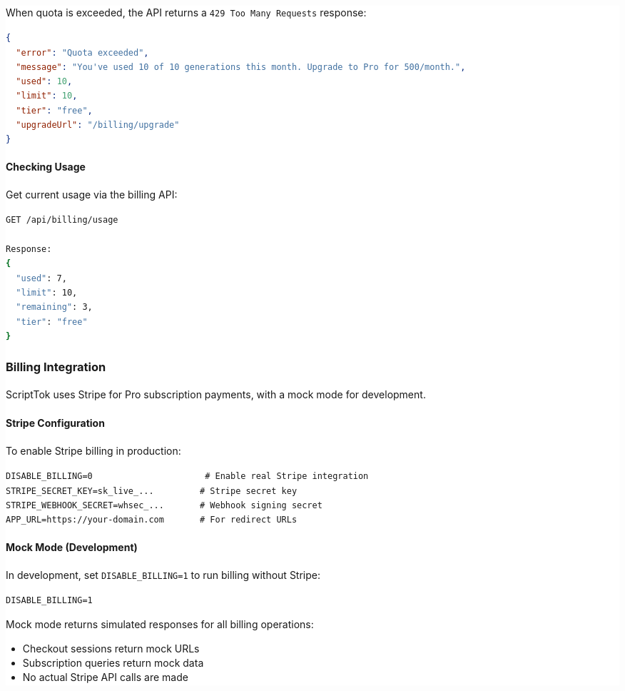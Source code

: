 When quota is exceeded, the API returns a `429 Too Many Requests` response:

```json
{
  "error": "Quota exceeded",
  "message": "You've used 10 of 10 generations this month. Upgrade to Pro for 500/month.",
  "used": 10,
  "limit": 10,
  "tier": "free",
  "upgradeUrl": "/billing/upgrade"
}
```

#### Checking Usage

Get current usage via the billing API:

```bash
GET /api/billing/usage

Response:
{
  "used": 7,
  "limit": 10,
  "remaining": 3,
  "tier": "free"
}
```

### Billing Integration

ScriptTok uses Stripe for Pro subscription payments, with a mock mode for development.

#### Stripe Configuration

To enable Stripe billing in production:

```env
DISABLE_BILLING=0                      # Enable real Stripe integration
STRIPE_SECRET_KEY=sk_live_...         # Stripe secret key
STRIPE_WEBHOOK_SECRET=whsec_...       # Webhook signing secret
APP_URL=https://your-domain.com       # For redirect URLs
```

#### Mock Mode (Development)

In development, set `DISABLE_BILLING=1` to run billing without Stripe:

```env
DISABLE_BILLING=1
```

Mock mode returns simulated responses for all billing operations:
- Checkout sessions return mock URLs
- Subscription queries return mock data
- No actual Stripe API calls are made
